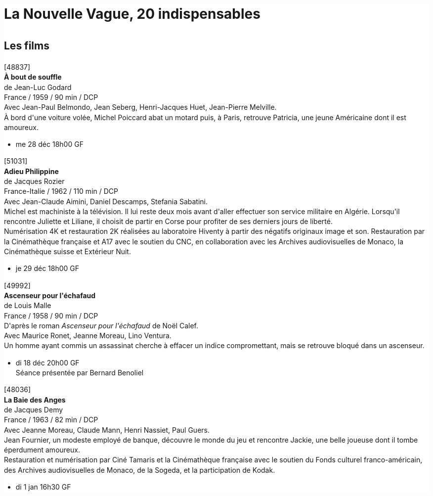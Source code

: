 # La Nouvelle Vague, 20 indispensables

## Les films

[48837]  
**À bout de souffle**  
de Jean-Luc Godard  
France / 1959 / 90 min / DCP  
Avec Jean-Paul Belmondo, Jean Seberg, Henri-Jacques Huet, Jean-Pierre Melville.  
À bord d'une voiture volée, Michel Poiccard abat un motard puis, à Paris, retrouve Patricia, une jeune Américaine dont il est amoureux.

- me 28 déc 18h00 GF

[51031]  
**Adieu Philippine**  
de Jacques Rozier  
France-Italie / 1962 / 110 min / DCP  
Avec Jean-Claude Aimini, Daniel Descamps, Stefania Sabatini.  
Michel est machiniste à la télévision. Il lui reste deux mois avant d'aller effectuer son service militaire en Algérie. Lorsqu'il rencontre Juliette et Liliane, il choisit de partir en Corse pour profiter de ses derniers jours de liberté.  
Numérisation 4K et restauration 2K réalisées au laboratoire Hiventy à partir des négatifs originaux image et son. Restauration par la Cinémathèque française et A17 avec le soutien du CNC, en collaboration avec les Archives audiovisuelles de Monaco, la Cinémathèque suisse et Extérieur Nuit.

- je 29 déc 18h00 GF

[49992]  
**Ascenseur pour l'échafaud**  
de Louis Malle  
France / 1958 / 90 min / DCP  
D'après le roman _Ascenseur pour l'échafaud_ de Noël Calef.  
Avec Maurice Ronet, Jeanne Moreau, Lino Ventura.  
Un homme ayant commis un assassinat cherche à effacer un indice compromettant, mais se retrouve bloqué dans un ascenseur.

- di 18 déc 20h00 GF  
Séance présentée par Bernard Benoliel

[48036]  
**La Baie des Anges**  
de Jacques Demy  
France / 1963 / 82 min / DCP  
Avec Jeanne Moreau, Claude Mann, Henri Nassiet, Paul Guers.  
Jean Fournier, un modeste employé de banque, découvre le monde du jeu et rencontre Jackie, une belle joueuse dont il tombe éperdument amoureux.  
Restauration et numérisation par Ciné Tamaris et la Cinémathèque française avec le soutien du Fonds culturel franco-américain, des Archives audiovisuelles de Monaco, de la Sogeda, et la participation de Kodak.

- di 1 jan 16h30 GF

